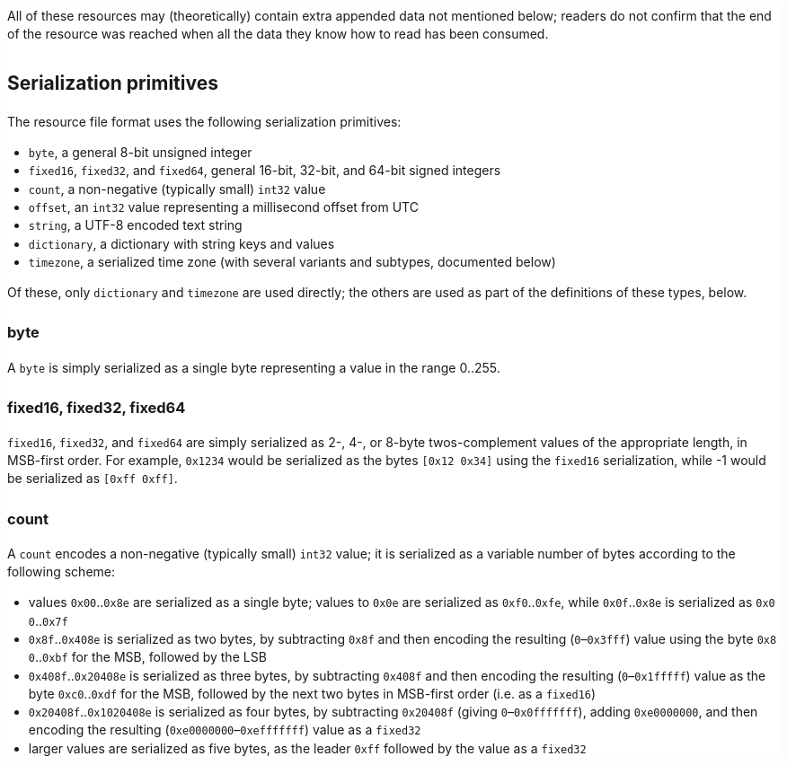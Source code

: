 All of these resources may (theoretically) contain extra appended data not
mentioned below; readers do not confirm that the end of the resource was
reached when all the data they know how to read has been consumed.

## Serialization primitives

The resource file format uses the following serialization primitives:

   * `byte`, a general 8-bit unsigned integer
   * `fixed16`, `fixed32`, and `fixed64`, general 16-bit, 32-bit, and 64-bit
     signed integers
   * `count`, a non-negative (typically small) `int32` value
   * `offset`, an `int32` value representing a millisecond offset from UTC
   * `string`, a UTF-8 encoded text string
   * `dictionary`, a dictionary with string keys and values
   * `timezone`, a serialized time zone (with several variants and subtypes,
     documented below)

Of these, only `dictionary` and `timezone` are used directly; the others are
used as part of the definitions of these types, below.

### byte

A `byte` is simply serialized as a single byte representing a value in the
range 0..255.

### fixed16, fixed32, fixed64

`fixed16`, `fixed32`, and `fixed64` are simply serialized as 2-, 4-, or
8-byte twos-complement values of the appropriate length, in MSB-first order.
For example, `0x1234` would be serialized as the bytes `[0x12 0x34]` using
the `fixed16` serialization, while -1 would be serialized as `[0xff 0xff]`.

### count

A `count` encodes a non-negative (typically small) `int32` value; it is
serialized as a variable number of bytes according to the following
scheme:

   * values `0x00`..`0x8e` are serialized as a single byte; values to `0x0e`
     are serialized as `0xf0`..`0xfe`, while `0x0f`..`0x8e` is serialized as
     `0x00`..`0x7f`
   * `0x8f`..`0x408e` is serialized as two bytes, by subtracting `0x8f` and
     then encoding the resulting (`0`&ndash;`0x3fff`) value using the byte
     `0x80`..`0xbf` for the MSB, followed by the LSB
   * `0x408f`..`0x20408e` is serialized as three bytes, by subtracting
     `0x408f` and then encoding the resulting (`0`&ndash;`0x1fffff`) value
     as the byte `0xc0`..`0xdf` for the MSB, followed by the next two bytes
     in MSB-first order (i.e. as a `fixed16`)
   * `0x20408f`..`0x1020408e` is serialized as four bytes, by subtracting
     `0x20408f` (giving `0`&ndash;`0x0fffffff`), adding `0xe0000000`,
     and then encoding the resulting (`0xe0000000`&ndash;`0xefffffff`) value
     as a `fixed32`
   * larger values are serialized as five bytes, as the leader `0xff`
     followed by the value as a `fixed32`
